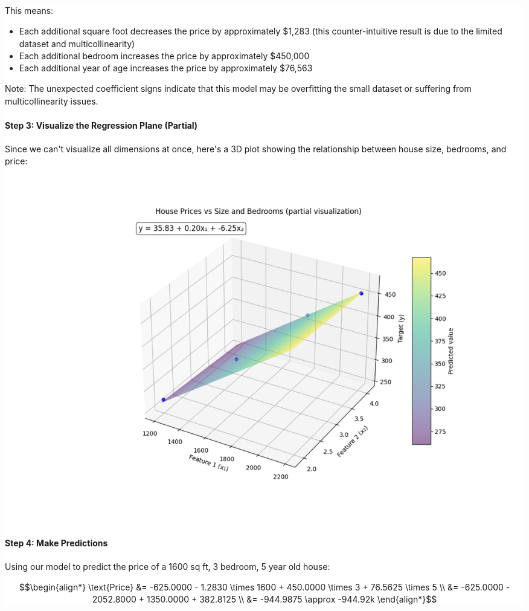This means:
- Each additional square foot decreases the price by approximately $1,283 (this counter-intuitive result is due to the limited dataset and multicollinearity)
- Each additional bedroom increases the price by approximately $450,000
- Each additional year of age increases the price by approximately $76,563

Note: The unexpected coefficient signs indicate that this model may be overfitting the small dataset or suffering from multicollinearity issues.

#### Step 3: Visualize the Regression Plane (Partial)
Since we can't visualize all dimensions at once, here's a 3D plot showing the relationship between house size, bedrooms, and price:

![House Prices 3D Visualization](../Images/Linear_Regression_Examples/house_prices_multiple_features_3d.png)

#### Step 4: Make Predictions
Using our model to predict the price of a 1600 sq ft, 3 bedroom, 5 year old house:

$$\begin{align*}
\text{Price} &= -625.0000 - 1.2830 \times 1600 + 450.0000 \times 3 + 76.5625 \times 5 \\
&= -625.0000 - 2052.8000 + 1350.0000 + 382.8125 \\
&= -944.9875 \approx -944.92k
\end{align*}$$
